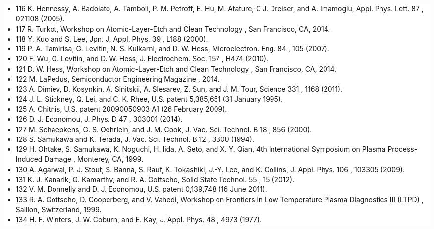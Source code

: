 - 116 K. Hennessy, A. Badolato, A. Tamboli, P. M. Petroff, E. Hu, M. Atature, € J. Dreiser, and A. Imamoglu, Appl. Phys. Lett. 87 , 021108 (2005).
- 117 R. Turkot, Workshop on Atomic-Layer-Etch and Clean Technology , San Francisco, CA, 2014.
- 118 Y. Kuo and S. Lee, Jpn. J. Appl. Phys. 39 , L188 (2000).
- 119 P. A. Tamirisa, G. Levitin, N. S. Kulkarni, and D. W. Hess, Microelectron. Eng. 84 , 105 (2007).
- 120 F. Wu, G. Levitin, and D. W. Hess, J. Electrochem. Soc. 157 , H474 (2010).
- 121 D. W. Hess, Workshop on Atomic-Layer-Etch and Clean Technology , San Francisco, CA, 2014.
- 122 M. LaPedus, Semiconductor Engineering Magazine , 2014.
- 123 A. Dimiev, D. Kosynkin, A. Sinitskii, A. Slesarev, Z. Sun, and J. M. Tour, Science 331 , 1168 (2011).
- 124 J. L. Stickney, Q. Lei, and C. K. Rhee, U.S. patent 5,385,651 (31 January 1995).
- 125 A. Chitnis, U.S. patent 20090050903 A1 (26 February 2009).
- 126 D. J. Economou, J. Phys. D 47 , 303001 (2014).
- 127 M. Schaepkens, G. S. Oehrlein, and J. M. Cook, J. Vac. Sci. Technol. B 18 , 856 (2000).
- 128 S. Samukawa and K. Terada, J. Vac. Sci. Technol. B 12 , 3300 (1994).
- 129 H. Ohtake, S. Samukawa, K. Noguchi, H. Iida, A. Seto, and X. Y. Qian, 4th International Symposium on Plasma Process-Induced Damage , Monterey, CA, 1999.
- 130 A. Agarwal, P. J. Stout, S. Banna, S. Rauf, K. Tokashiki, J.-Y. Lee, and K. Collins, J. Appl. Phys. 106 , 103305 (2009).
- 131 K. J. Kanarik, G. Kamarthy, and R. A. Gottscho, Solid State Technol. 55 , 15 (2012).
- 132 V. M. Donnelly and D. J. Economou, U.S. patent 0,139,748 (16 June 2011).
- 133 R. A. Gottscho, D. Cooperberg, and V. Vahedi, Workshop on Frontiers in Low Temperature Plasma Diagnostics III (LTPD) , Saillon, Switzerland, 1999.
- 134 H. F. Winters, J. W. Coburn, and E. Kay, J. Appl. Phys. 48 , 4973 (1977).
